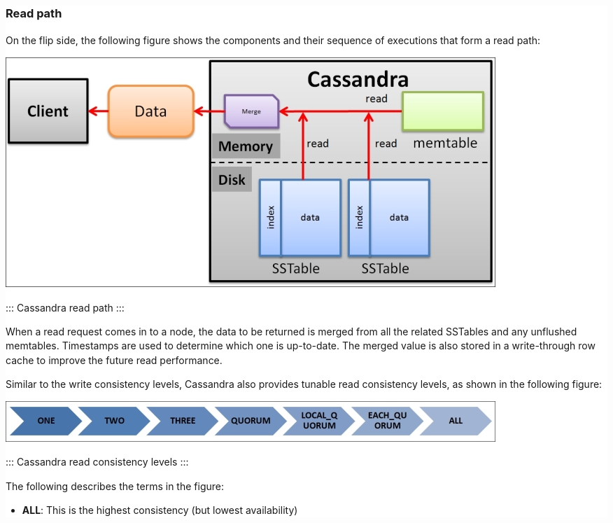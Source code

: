 
### Read path


On the flip side, the following figure shows the
components and their sequence of executions that
form a read path:


![](images/8884OS_01_06.jpg)

:::
Cassandra read path
:::

When a read request comes in to a node, the data to
be returned is merged from all the related SSTables and any unflushed
memtables. Timestamps are used to determine which one is up-to-date. The
merged value is also stored in a write-through row cache to improve the
future read performance.

Similar to the write consistency levels, Cassandra also provides tunable
read consistency levels, as shown in the following figure:


![](images/8884OS_01_07.jpg)

:::
Cassandra read consistency levels
:::

The following describes the terms in the figure:


-   **ALL**: This is  the highest
    consistency (but lowest availability)

